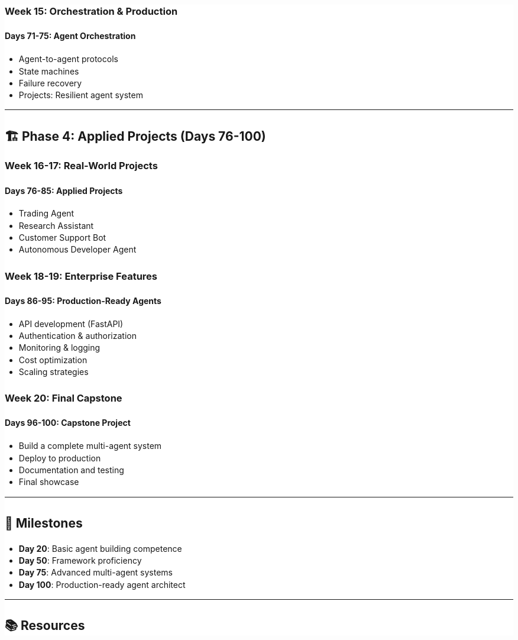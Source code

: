 ### Week 15: Orchestration & Production

#### **Days 71-75: Agent Orchestration**
- Agent-to-agent protocols
- State machines
- Failure recovery
- Projects: Resilient agent system

---

## 🏗️ Phase 4: Applied Projects (Days 76-100)

### Week 16-17: Real-World Projects

#### **Days 76-85: Applied Projects**
- Trading Agent
- Research Assistant
- Customer Support Bot
- Autonomous Developer Agent

### Week 18-19: Enterprise Features

#### **Days 86-95: Production-Ready Agents**
- API development (FastAPI)
- Authentication & authorization
- Monitoring & logging
- Cost optimization
- Scaling strategies

### Week 20: Final Capstone

#### **Days 96-100: Capstone Project**
- Build a complete multi-agent system
- Deploy to production
- Documentation and testing
- Final showcase

---

## 🎯 Milestones

- **Day 20**: Basic agent building competence
- **Day 50**: Framework proficiency
- **Day 75**: Advanced multi-agent systems
- **Day 100**: Production-ready agent architect

---

## 📚 Resources
